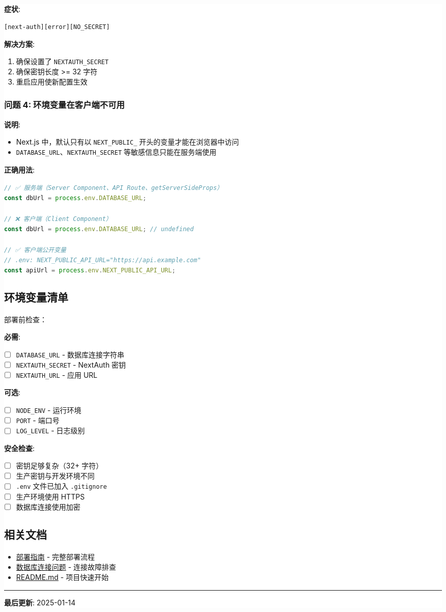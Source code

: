 **症状**:
```
[next-auth][error][NO_SECRET]
```

**解决方案**:
1. 确保设置了 `NEXTAUTH_SECRET`
2. 确保密钥长度 >= 32 字符
3. 重启应用使新配置生效

### 问题 4: 环境变量在客户端不可用

**说明**:
- Next.js 中，默认只有以 `NEXT_PUBLIC_` 开头的变量才能在浏览器中访问
- `DATABASE_URL`、`NEXTAUTH_SECRET` 等敏感信息只能在服务端使用

**正确用法**:
```typescript
// ✅ 服务端（Server Component、API Route、getServerSideProps）
const dbUrl = process.env.DATABASE_URL;

// ❌ 客户端（Client Component）
const dbUrl = process.env.DATABASE_URL; // undefined

// ✅ 客户端公开变量
// .env: NEXT_PUBLIC_API_URL="https://api.example.com"
const apiUrl = process.env.NEXT_PUBLIC_API_URL;
```

## 环境变量清单

部署前检查：

**必需**:
- [ ] `DATABASE_URL` - 数据库连接字符串
- [ ] `NEXTAUTH_SECRET` - NextAuth 密钥
- [ ] `NEXTAUTH_URL` - 应用 URL

**可选**:
- [ ] `NODE_ENV` - 运行环境
- [ ] `PORT` - 端口号
- [ ] `LOG_LEVEL` - 日志级别

**安全检查**:
- [ ] 密钥足够复杂（32+ 字符）
- [ ] 生产密钥与开发环境不同
- [ ] `.env` 文件已加入 `.gitignore`
- [ ] 生产环境使用 HTTPS
- [ ] 数据库连接使用加密

## 相关文档

- [部署指南](./DEPLOYMENT.md) - 完整部署流程
- [数据库连接问题](./DATABASE-CONNECTION-ISSUE.md) - 连接故障排查
- [README.md](../README.md) - 项目快速开始

---

**最后更新**: 2025-01-14
